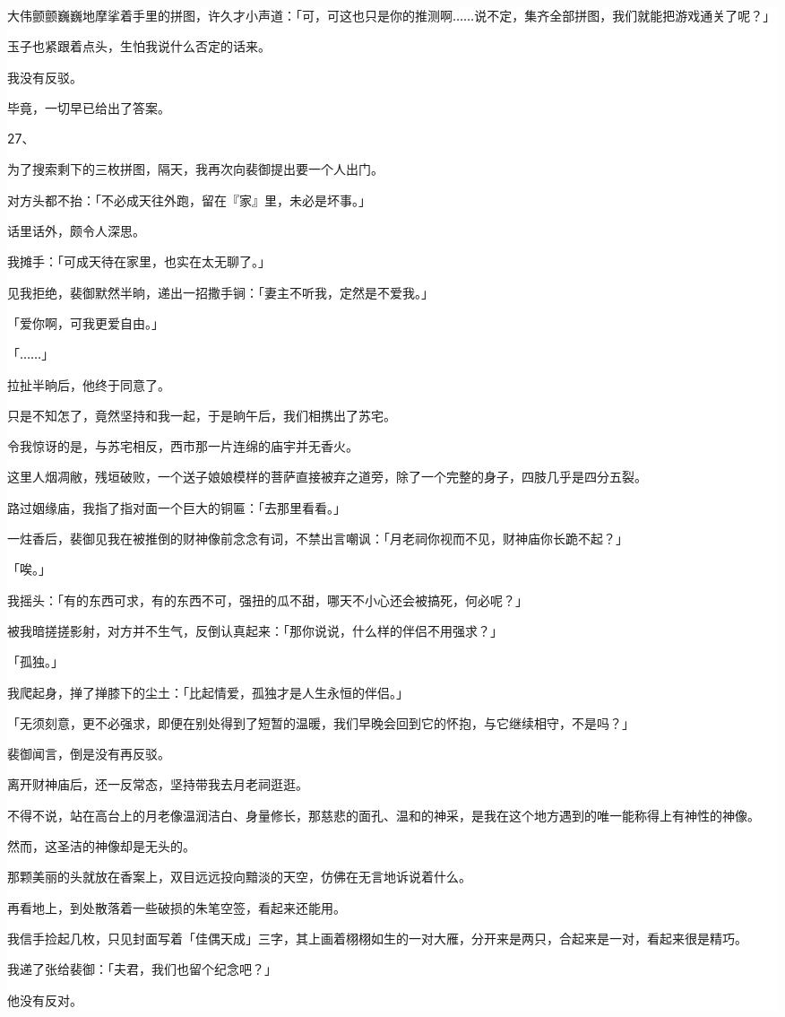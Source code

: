 大伟颤颤巍巍地摩挲着手里的拼图，许久才小声道：「可，可这也只是你的推测啊……说不定，集齐全部拼图，我们就能把游戏通关了呢？」

玉子也紧跟着点头，生怕我说什么否定的话来。

我没有反驳。

毕竟，一切早已给出了答案。

27、

为了搜索剩下的三枚拼图，隔天，我再次向裴御提出要一个人出门。

对方头都不抬：「不必成天往外跑，留在『家』里，未必是坏事。」

话里话外，颇令人深思。

我摊手：「可成天待在家里，也实在太无聊了。」

见我拒绝，裴御默然半晌，递出一招撒手锏：「妻主不听我，定然是不爱我。」

「爱你啊，可我更爱自由。」

「……」

拉扯半晌后，他终于同意了。

只是不知怎了，竟然坚持和我一起，于是晌午后，我们相携出了苏宅。

令我惊讶的是，与苏宅相反，西市那一片连绵的庙宇并无香火。

这里人烟凋敝，残垣破败，一个送子娘娘模样的菩萨直接被弃之道旁，除了一个完整的身子，四肢几乎是四分五裂。

路过姻缘庙，我指了指对面一个巨大的铜匾：「去那里看看。」

一炷香后，裴御见我在被推倒的财神像前念念有词，不禁出言嘲讽：「月老祠你视而不见，财神庙你长跪不起？」

「唉。」

我摇头：「有的东西可求，有的东西不可，强扭的瓜不甜，哪天不小心还会被搞死，何必呢？」

被我暗搓搓影射，对方并不生气，反倒认真起来：「那你说说，什么样的伴侣不用强求？」

「孤独。」

我爬起身，掸了掸膝下的尘土：「比起情爱，孤独才是人生永恒的伴侣。」

「无须刻意，更不必强求，即便在别处得到了短暂的温暖，我们早晚会回到它的怀抱，与它继续相守，不是吗？」

裴御闻言，倒是没有再反驳。

离开财神庙后，还一反常态，坚持带我去月老祠逛逛。

不得不说，站在高台上的月老像温润洁白、身量修长，那慈悲的面孔、温和的神采，是我在这个地方遇到的唯一能称得上有神性的神像。

然而，这圣洁的神像却是无头的。

那颗美丽的头就放在香案上，双目远远投向黯淡的天空，仿佛在无言地诉说着什么。

再看地上，到处散落着一些破损的朱笔空签，看起来还能用。

我信手捡起几枚，只见封面写着「佳偶天成」三字，其上画着栩栩如生的一对大雁，分开来是两只，合起来是一对，看起来很是精巧。

我递了张给裴御：「夫君，我们也留个纪念吧？」

他没有反对。
